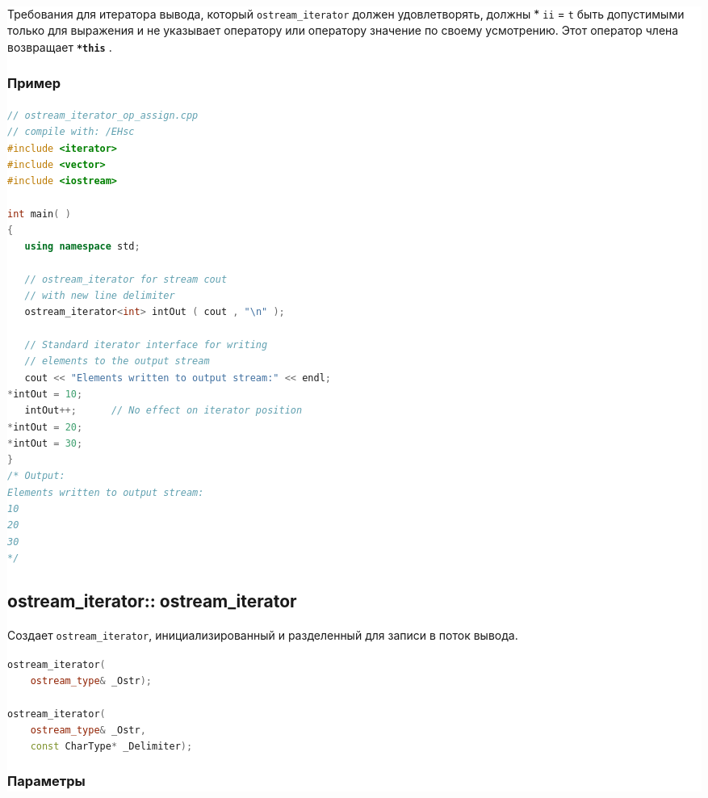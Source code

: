 Требования для итератора вывода, который `ostream_iterator` должен удовлетворять, должны \* `ii`  =  `t` быть допустимыми только для выражения и не указывает оператору или оператору значение по своему усмотрению. Этот оператор члена возвращает **`*this`** .

### <a name="example"></a>Пример

```cpp
// ostream_iterator_op_assign.cpp
// compile with: /EHsc
#include <iterator>
#include <vector>
#include <iostream>

int main( )
{
   using namespace std;

   // ostream_iterator for stream cout
   // with new line delimiter
   ostream_iterator<int> intOut ( cout , "\n" );

   // Standard iterator interface for writing
   // elements to the output stream
   cout << "Elements written to output stream:" << endl;
*intOut = 10;
   intOut++;      // No effect on iterator position
*intOut = 20;
*intOut = 30;
}
/* Output:
Elements written to output stream:
10
20
30
*/
```

## <a name="ostream_iteratorostream_iterator"></a><a name="ostream_iterator"></a>ostream_iterator:: ostream_iterator

Создает `ostream_iterator`, инициализированный и разделенный для записи в поток вывода.

```cpp
ostream_iterator(
    ostream_type& _Ostr);

ostream_iterator(
    ostream_type& _Ostr,
    const CharType* _Delimiter);
```

### <a name="parameters"></a>Параметры
